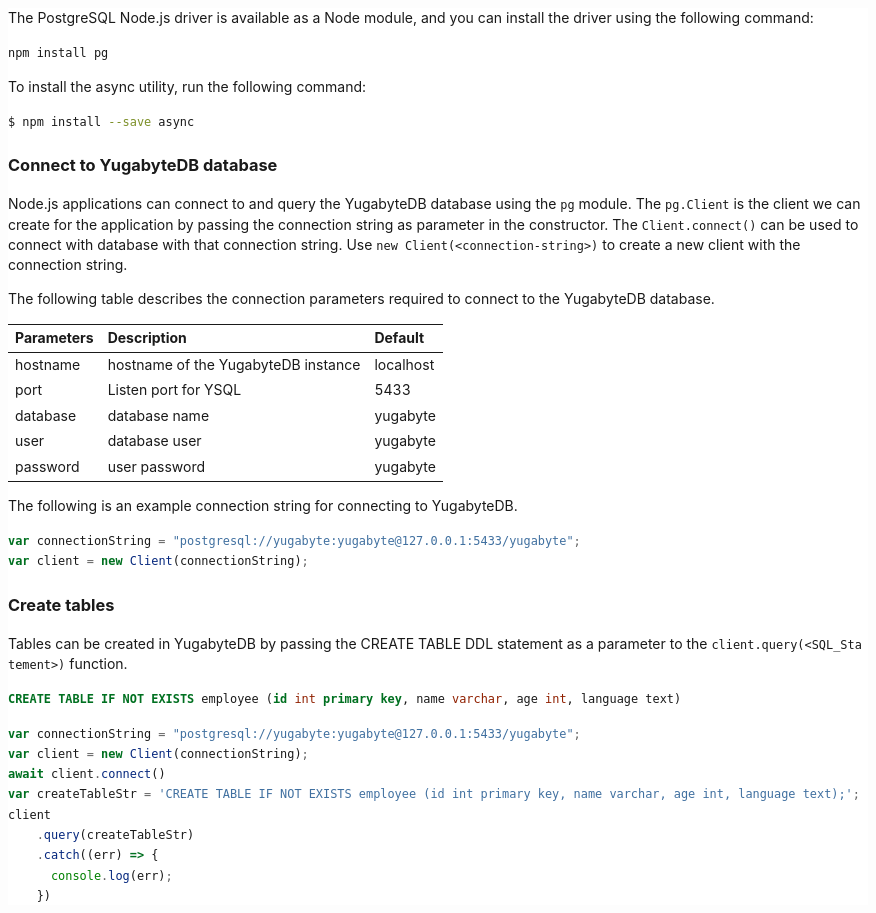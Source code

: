 The PostgreSQL Node.js driver is available as a Node module, and you can install the driver using the following command:

```sh
npm install pg
```

To install the async utility, run the following command:

```sh
$ npm install --save async
```

### Connect to YugabyteDB database

Node.js applications can connect to and query the YugabyteDB database using the `pg` module. The `pg.Client` is the client we can create for the application  by passing the connection string as parameter in the constructor. The `Client.connect()` can be used to connect with database with that connection string. Use `new Client(<connection-string>)` to create a new client with the connection string.

The following table describes the connection parameters required to connect to the YugabyteDB database.

| Parameters | Description | Default |
| :--------- | :---------- | :------ |
| hostname  | hostname of the YugabyteDB instance | localhost
| port |  Listen port for YSQL | 5433
| database | database name | yugabyte
| user | database user | yugabyte
| password | user password | yugabyte

The following is an example connection string for connecting to YugabyteDB.

```js
var connectionString = "postgresql://yugabyte:yugabyte@127.0.0.1:5433/yugabyte";
var client = new Client(connectionString);
```

### Create tables

Tables can be created in YugabyteDB by passing the CREATE TABLE DDL statement as a parameter to the `client.query(<SQL_Statement>)` function.

```sql
CREATE TABLE IF NOT EXISTS employee (id int primary key, name varchar, age int, language text)
```

```js
var connectionString = "postgresql://yugabyte:yugabyte@127.0.0.1:5433/yugabyte";
var client = new Client(connectionString);
await client.connect()
var createTableStr = 'CREATE TABLE IF NOT EXISTS employee (id int primary key, name varchar, age int, language text);';
client
    .query(createTableStr)
    .catch((err) => {
      console.log(err);
    })
```
